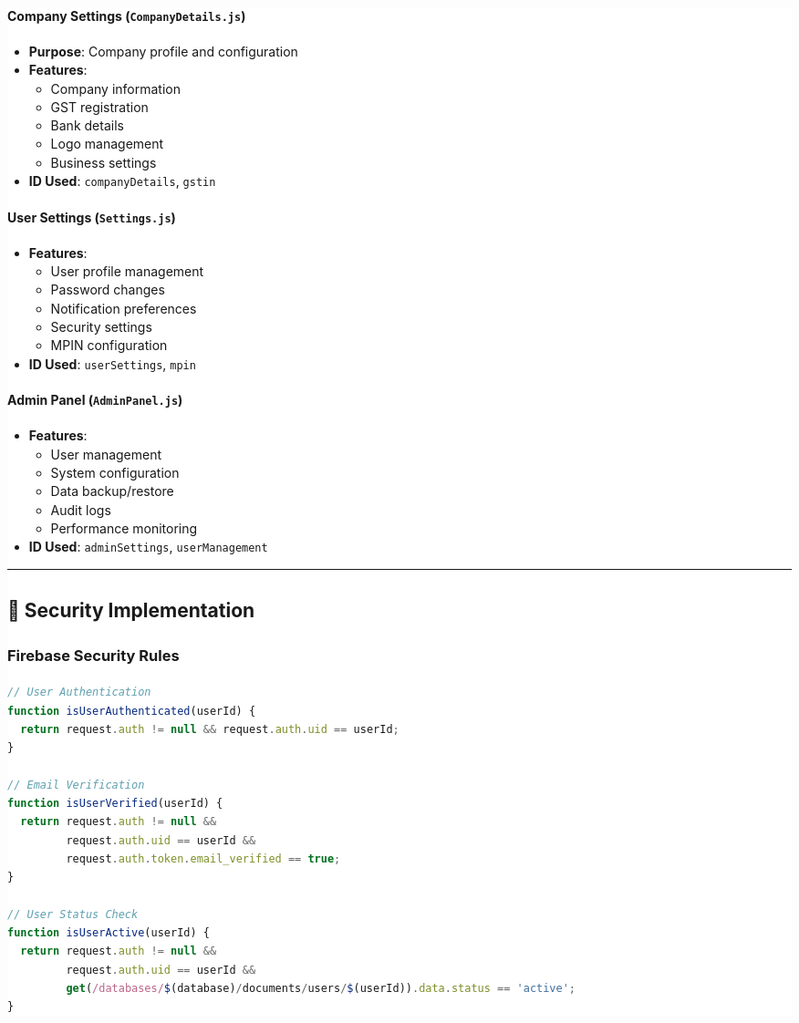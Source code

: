 #### **Company Settings (`CompanyDetails.js`)**
- **Purpose**: Company profile and configuration
- **Features**:
  - Company information
  - GST registration
  - Bank details
  - Logo management
  - Business settings
- **ID Used**: `companyDetails`, `gstin`

#### **User Settings (`Settings.js`)**
- **Features**:
  - User profile management
  - Password changes
  - Notification preferences
  - Security settings
  - MPIN configuration
- **ID Used**: `userSettings`, `mpin`

#### **Admin Panel (`AdminPanel.js`)**
- **Features**:
  - User management
  - System configuration
  - Data backup/restore
  - Audit logs
  - Performance monitoring
- **ID Used**: `adminSettings`, `userManagement`

---

## 🔐 **Security Implementation**

### **Firebase Security Rules**
```javascript
// User Authentication
function isUserAuthenticated(userId) {
  return request.auth != null && request.auth.uid == userId;
}

// Email Verification
function isUserVerified(userId) {
  return request.auth != null && 
         request.auth.uid == userId && 
         request.auth.token.email_verified == true;
}

// User Status Check
function isUserActive(userId) {
  return request.auth != null && 
         request.auth.uid == userId && 
         get(/databases/$(database)/documents/users/$(userId)).data.status == 'active';
}
```
